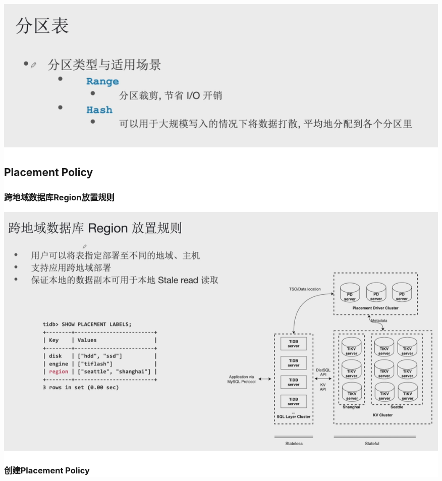![image-20240424084603132](1-TiDB特有功能和事务控制.assets/image-20240424084603132.png)

## Placement Policy

### 跨地域数据库Region放置规则

![image-20240424085648731](1-TiDB特有功能和事务控制.assets/image-20240424085648731.png)

### 创建Placement Policy
